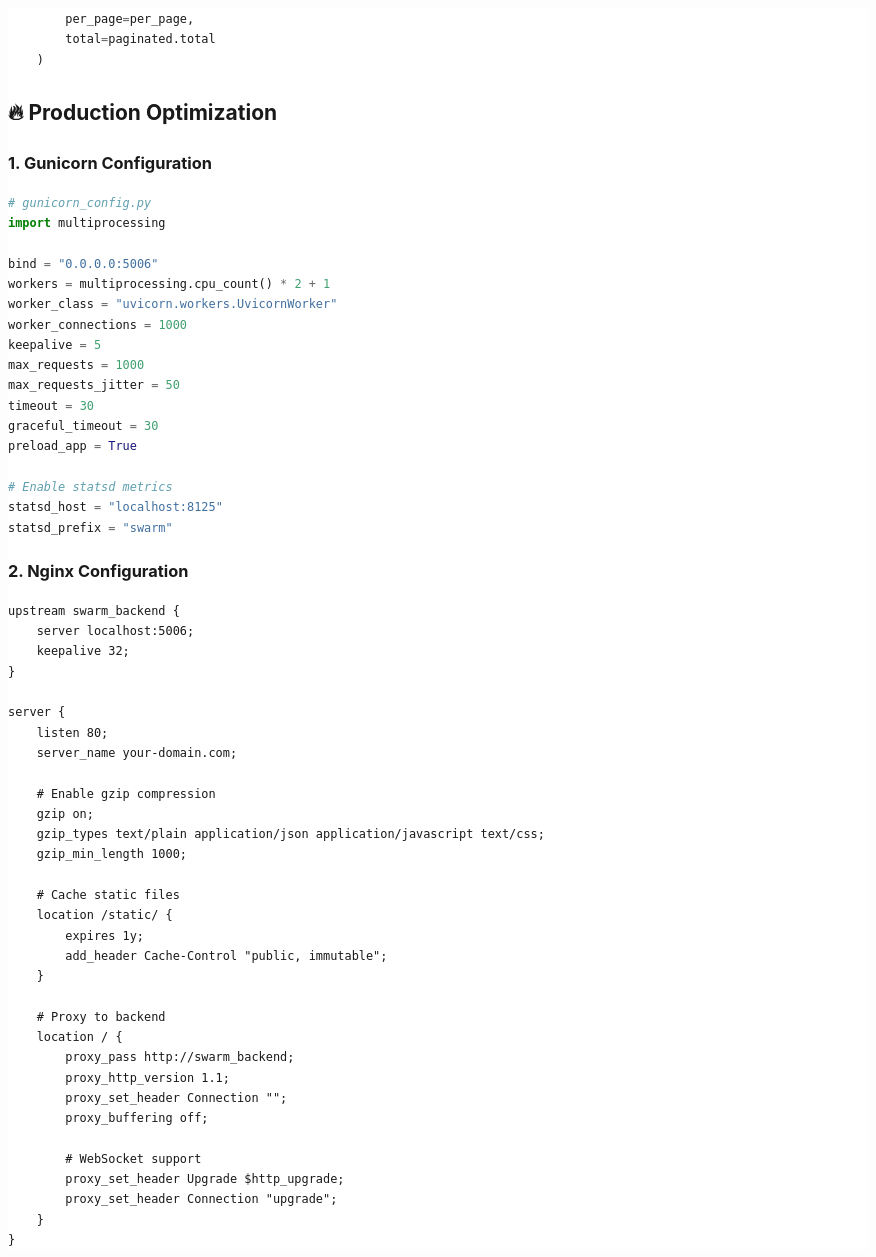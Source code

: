 ```python
        per_page=per_page,
        total=paginated.total
    )
```

## 🔥 Production Optimization

### 1. Gunicorn Configuration
```python
# gunicorn_config.py
import multiprocessing

bind = "0.0.0.0:5006"
workers = multiprocessing.cpu_count() * 2 + 1
worker_class = "uvicorn.workers.UvicornWorker"
worker_connections = 1000
keepalive = 5
max_requests = 1000
max_requests_jitter = 50
timeout = 30
graceful_timeout = 30
preload_app = True

# Enable statsd metrics
statsd_host = "localhost:8125"
statsd_prefix = "swarm"
```

### 2. Nginx Configuration
```nginx
upstream swarm_backend {
    server localhost:5006;
    keepalive 32;
}

server {
    listen 80;
    server_name your-domain.com;
    
    # Enable gzip compression
    gzip on;
    gzip_types text/plain application/json application/javascript text/css;
    gzip_min_length 1000;
    
    # Cache static files
    location /static/ {
        expires 1y;
        add_header Cache-Control "public, immutable";
    }
    
    # Proxy to backend
    location / {
        proxy_pass http://swarm_backend;
        proxy_http_version 1.1;
        proxy_set_header Connection "";
        proxy_buffering off;
        
        # WebSocket support
        proxy_set_header Upgrade $http_upgrade;
        proxy_set_header Connection "upgrade";
    }
}
```